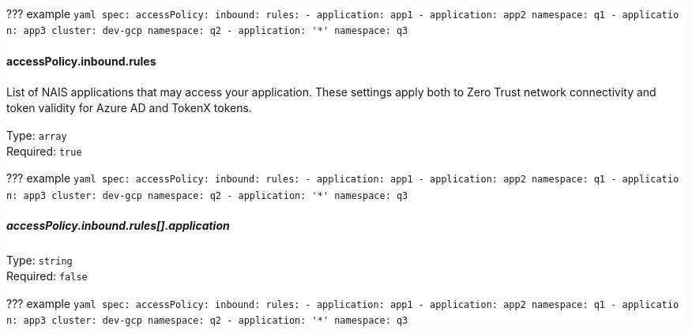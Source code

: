 ??? example
    ``` yaml
    spec:
      accessPolicy:
        inbound:
          rules:
          - application: app1
          - application: app2
            namespace: q1
          - application: app3
            cluster: dev-gcp
            namespace: q2
          - application: '*'
            namespace: q3
    ```

#### accessPolicy.inbound.rules
List of NAIS applications that may access your application. These settings apply both to Zero Trust network connectivity and token validity for Azure AD and TokenX tokens.

Type: `array`<br />
Required: `true`<br />

??? example
    ``` yaml
    spec:
      accessPolicy:
        inbound:
          rules:
          - application: app1
          - application: app2
            namespace: q1
          - application: app3
            cluster: dev-gcp
            namespace: q2
          - application: '*'
            namespace: q3
    ```

##### accessPolicy.inbound.rules[].application
Type: `string`<br />
Required: `false`<br />

??? example
    ``` yaml
    spec:
      accessPolicy:
        inbound:
          rules:
          - application: app1
          - application: app2
            namespace: q1
          - application: app3
            cluster: dev-gcp
            namespace: q2
          - application: '*'
            namespace: q3
    ```
